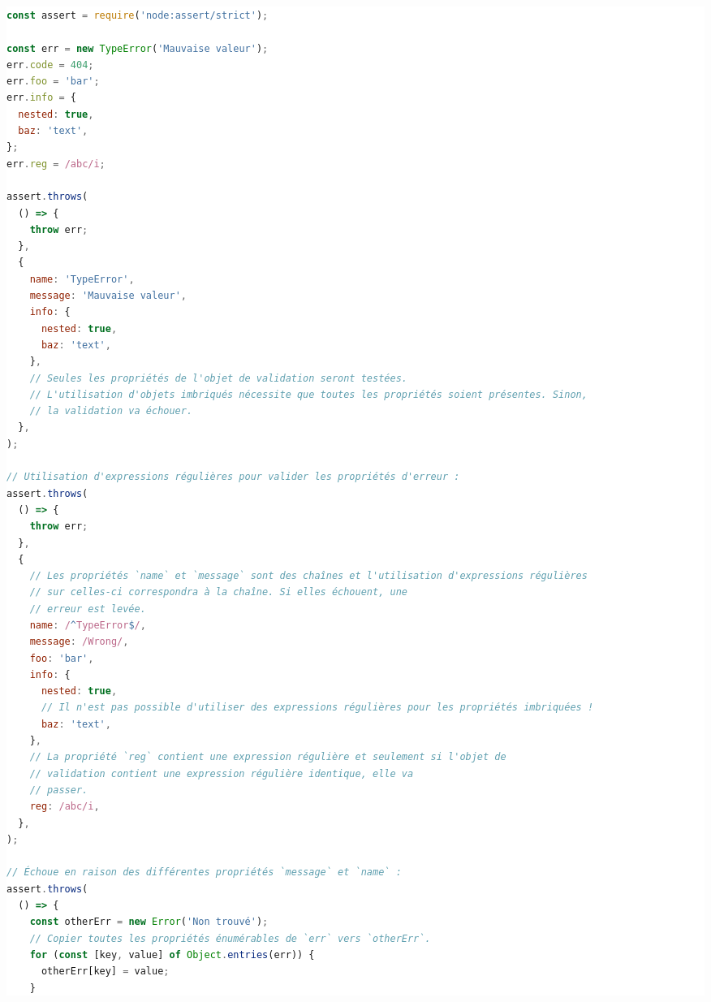 ```js [CJS]
const assert = require('node:assert/strict');

const err = new TypeError('Mauvaise valeur');
err.code = 404;
err.foo = 'bar';
err.info = {
  nested: true,
  baz: 'text',
};
err.reg = /abc/i;

assert.throws(
  () => {
    throw err;
  },
  {
    name: 'TypeError',
    message: 'Mauvaise valeur',
    info: {
      nested: true,
      baz: 'text',
    },
    // Seules les propriétés de l'objet de validation seront testées.
    // L'utilisation d'objets imbriqués nécessite que toutes les propriétés soient présentes. Sinon,
    // la validation va échouer.
  },
);

// Utilisation d'expressions régulières pour valider les propriétés d'erreur :
assert.throws(
  () => {
    throw err;
  },
  {
    // Les propriétés `name` et `message` sont des chaînes et l'utilisation d'expressions régulières
    // sur celles-ci correspondra à la chaîne. Si elles échouent, une
    // erreur est levée.
    name: /^TypeError$/,
    message: /Wrong/,
    foo: 'bar',
    info: {
      nested: true,
      // Il n'est pas possible d'utiliser des expressions régulières pour les propriétés imbriquées !
      baz: 'text',
    },
    // La propriété `reg` contient une expression régulière et seulement si l'objet de
    // validation contient une expression régulière identique, elle va
    // passer.
    reg: /abc/i,
  },
);

// Échoue en raison des différentes propriétés `message` et `name` :
assert.throws(
  () => {
    const otherErr = new Error('Non trouvé');
    // Copier toutes les propriétés énumérables de `err` vers `otherErr`.
    for (const [key, value] of Object.entries(err)) {
      otherErr[key] = value;
    }
```
